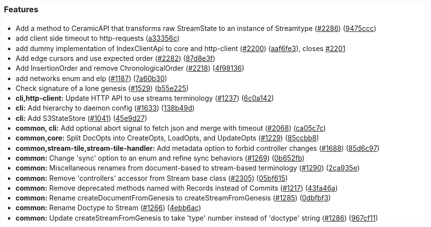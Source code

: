 
### Features

* Add a method to CeramicAPI that transforms raw StreamState to an instance of Streamtype ([#2286](https://github.com/ceramicnetwork/js-ceramic/issues/2286)) ([9475ccc](https://github.com/ceramicnetwork/js-ceramic/commit/9475ccc6b1c43ad4c3101bdf77bd98fcea6fedf8))
* add client side timeout to http-requests ([a33356c](https://github.com/ceramicnetwork/js-ceramic/commit/a33356c8a518252af9d81d1136411725c429cc3b))
* add dummy implementation of IndexClientApi to core and http-client ([#2200](https://github.com/ceramicnetwork/js-ceramic/issues/2200)) ([aaf6fe3](https://github.com/ceramicnetwork/js-ceramic/commit/aaf6fe33df0be3d44e10d4b7e47e3fca9c86e2c2)), closes [#2201](https://github.com/ceramicnetwork/js-ceramic/issues/2201)
* Add edge cursors and use expected order ([#2282](https://github.com/ceramicnetwork/js-ceramic/issues/2282)) ([87d8e3f](https://github.com/ceramicnetwork/js-ceramic/commit/87d8e3fc65b7a1743111b4a1105513fd4e98a42b))
* Add InsertionOrder and remove ChronologicalOrder ([#2218](https://github.com/ceramicnetwork/js-ceramic/issues/2218)) ([4f98136](https://github.com/ceramicnetwork/js-ceramic/commit/4f981368e658c18e74d59efbd370b9311ece3008))
* add networks enum and elp ([#1187](https://github.com/ceramicnetwork/js-ceramic/issues/1187)) ([7a60b30](https://github.com/ceramicnetwork/js-ceramic/commit/7a60b309067f428d904b0eb3723069fc90a05a4d))
* Check signature of a lone genesis ([#1529](https://github.com/ceramicnetwork/js-ceramic/issues/1529)) ([b55e225](https://github.com/ceramicnetwork/js-ceramic/commit/b55e225682e57aace057fb9e5e8aec0d78d63b75))
* **cli,http-client:** Update HTTP API to use streams terminology ([#1237](https://github.com/ceramicnetwork/js-ceramic/issues/1237)) ([6c0a142](https://github.com/ceramicnetwork/js-ceramic/commit/6c0a1421623d5e0dd0ab5bc83413fcad75b14d66))
* **cli:** Add hierarchy to daemon config ([#1633](https://github.com/ceramicnetwork/js-ceramic/issues/1633)) ([138b49d](https://github.com/ceramicnetwork/js-ceramic/commit/138b49dddd8bb0a4df383b731df8641a0451b1d9))
* **cli:** Add S3StateStore ([#1041](https://github.com/ceramicnetwork/js-ceramic/issues/1041)) ([45e9d27](https://github.com/ceramicnetwork/js-ceramic/commit/45e9d27d50d3bddf3c32e331542839fda682675e))
* **common, cli:** Add optional abort signal to fetch json and merge with timeout ([#2068](https://github.com/ceramicnetwork/js-ceramic/issues/2068)) ([ca05c7c](https://github.com/ceramicnetwork/js-ceramic/commit/ca05c7c503b31f770f9d25878300a65affdb0e78))
* **common,core:** Split DocOpts into CreateOpts, LoadOpts, and UpdateOpts ([#1229](https://github.com/ceramicnetwork/js-ceramic/issues/1229)) ([85ccbb8](https://github.com/ceramicnetwork/js-ceramic/commit/85ccbb825f6ffca0ca2524f768b0019cd5379432))
* **common,stream-tile,stream-tile-handler:** Add metadata option to forbid controller changes ([#1688](https://github.com/ceramicnetwork/js-ceramic/issues/1688)) ([85d6c97](https://github.com/ceramicnetwork/js-ceramic/commit/85d6c9789d28bb507abb9226be02e803cdc275ed))
* **common:** Change 'sync' option to an enum and refine sync behaviors ([#1269](https://github.com/ceramicnetwork/js-ceramic/issues/1269)) ([0b652fb](https://github.com/ceramicnetwork/js-ceramic/commit/0b652fb7bc37585bd8715fcfe4bc53d1fcc709ee))
* **common:** Miscellaneous renames from document-based to stream-based terminology ([#1290](https://github.com/ceramicnetwork/js-ceramic/issues/1290)) ([2ca935e](https://github.com/ceramicnetwork/js-ceramic/commit/2ca935ec22e7c7fb2f8b96180a4a791264ab57d3))
* **common:** Remove 'controllers' accessor from Stream base class ([#2305](https://github.com/ceramicnetwork/js-ceramic/issues/2305)) ([05bf615](https://github.com/ceramicnetwork/js-ceramic/commit/05bf615110393037319b17b6e5b5ad54e7880e0f))
* **common:** Remove deprecated methods named with Records instead of Commits ([#1217](https://github.com/ceramicnetwork/js-ceramic/issues/1217)) ([43fa46a](https://github.com/ceramicnetwork/js-ceramic/commit/43fa46af31f71967426aa7ed2d93eb6b213ce1d3))
* **common:** Rename createDocumentFromGenesis to createStreamFromGenesis ([#1285](https://github.com/ceramicnetwork/js-ceramic/issues/1285)) ([0dbfbf3](https://github.com/ceramicnetwork/js-ceramic/commit/0dbfbf30621ae65be9ebb1f4d52b2ddb8a29fc4c))
* **common:** Rename Doctype to Stream ([#1266](https://github.com/ceramicnetwork/js-ceramic/issues/1266)) ([4ebb6ac](https://github.com/ceramicnetwork/js-ceramic/commit/4ebb6ac50bc17e48c471cbd36c19586549736a8c))
* **common:** Update createStreamFromGenesis to take 'type' number instead of 'doctype' string ([#1286](https://github.com/ceramicnetwork/js-ceramic/issues/1286)) ([967cf11](https://github.com/ceramicnetwork/js-ceramic/commit/967cf11ec95e5cd6650bfa49fa1efd9adab85d1b))